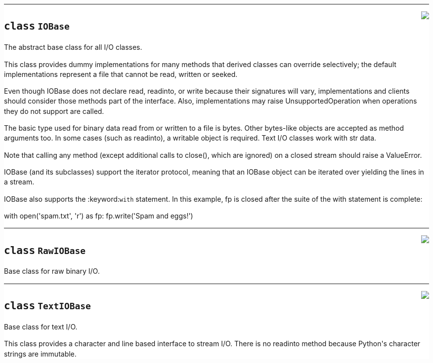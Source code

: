 

---

<a href="https://github.com/spqb/adabmDCApy/tree/main/adabmDCA/io.py"><img align="right" style="float:right;" src="https://img.shields.io/badge/-source-cccccc?style=flat-square"></a>

## <kbd>class</kbd> `IOBase`
The abstract base class for all I/O classes. 

This class provides dummy implementations for many methods that derived classes can override selectively; the default implementations represent a file that cannot be read, written or seeked. 

Even though IOBase does not declare read, readinto, or write because their signatures will vary, implementations and clients should consider those methods part of the interface. Also, implementations may raise UnsupportedOperation when operations they do not support are called. 

The basic type used for binary data read from or written to a file is bytes. Other bytes-like objects are accepted as method arguments too. In some cases (such as readinto), a writable object is required. Text I/O classes work with str data. 

Note that calling any method (except additional calls to close(), which are ignored) on a closed stream should raise a ValueError. 

IOBase (and its subclasses) support the iterator protocol, meaning that an IOBase object can be iterated over yielding the lines in a stream. 

IOBase also supports the :keyword:`with` statement. In this example, fp is closed after the suite of the with statement is complete: 

with open('spam.txt', 'r') as fp:  fp.write('Spam and eggs!') 





---

<a href="https://github.com/spqb/adabmDCApy/tree/main/adabmDCA/io.py"><img align="right" style="float:right;" src="https://img.shields.io/badge/-source-cccccc?style=flat-square"></a>

## <kbd>class</kbd> `RawIOBase`
Base class for raw binary I/O. 





---

<a href="https://github.com/spqb/adabmDCApy/tree/main/adabmDCA/io.py"><img align="right" style="float:right;" src="https://img.shields.io/badge/-source-cccccc?style=flat-square"></a>

## <kbd>class</kbd> `TextIOBase`
Base class for text I/O. 

This class provides a character and line based interface to stream I/O. There is no readinto method because Python's character strings are immutable. 



